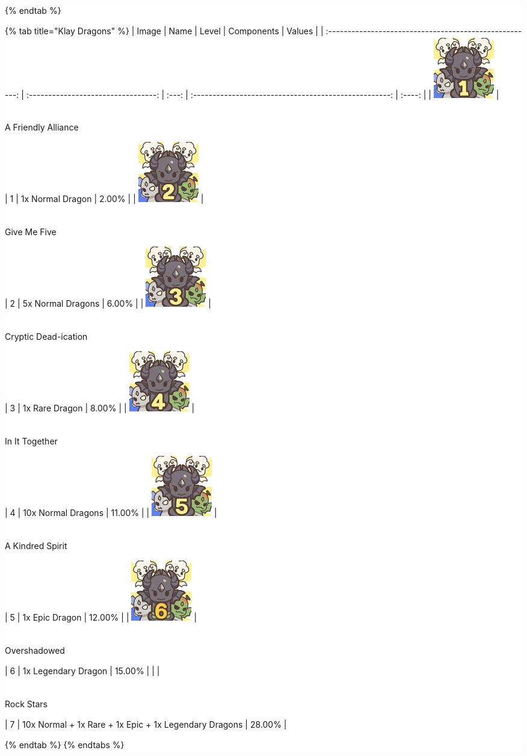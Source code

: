 
{% endtab %}

{% tab title="Klay Dragons" %}
|                          Image                          |                 Name                | Level |                       Components                      | Values |
| :-----------------------------------------------------: | :---------------------------------: | :---: | :---------------------------------------------------: | :----: |
| ![](<../../.gitbook/assets/(10) Klay Dragons Lv.1.png>) | <p><br> A Friendly Alliance<br></p> |   1   |                    1x Normal Dragon                   |  2.00% |
| ![](<../../.gitbook/assets/(11) Klay Dragons Lv.2.png>) |     <p><br>Give Me Five<br></p>     |   2   |                   5x Normal Dragons                   |  6.00% |
| ![](<../../.gitbook/assets/(12) Klay Dragons Lv.3.png>) | <p><br>Cryptic Dead-ication<br></p> |   3   |                     1x Rare Dragon                    |  8.00% |
| ![](<../../.gitbook/assets/(13) Klay Dragons Lv.4.png>) |    <p><br>In It Together<br></p>    |   4   |                   10x Normal Dragons                  | 11.00% |
| ![](<../../.gitbook/assets/(14) Klay Dragons Lv.5.png>) |   <p><br>A Kindred Spirit<br></p>   |   5   |                     1x Epic Dragon                    | 12.00% |
| ![](<../../.gitbook/assets/(15) Klay Dragons Lv.6.png>) |     <p><br>Overshadowed<br></p>     |   6   |                  1x Legendary Dragon                  | 15.00% |
|                                                         |      <p><br>Rock Stars<br></p>      |   7   | 10x Normal + 1x Rare + 1x Epic + 1x Legendary Dragons | 28.00% |


{% endtab %}
{% endtabs %}
